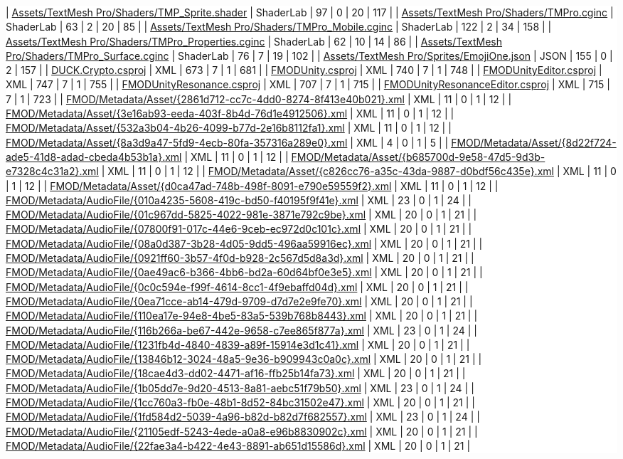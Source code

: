 | [Assets/TextMesh Pro/Shaders/TMP_Sprite.shader](/Assets/TextMesh%20Pro/Shaders/TMP_Sprite.shader) | ShaderLab | 97 | 0 | 20 | 117 |
| [Assets/TextMesh Pro/Shaders/TMPro.cginc](/Assets/TextMesh%20Pro/Shaders/TMPro.cginc) | ShaderLab | 63 | 2 | 20 | 85 |
| [Assets/TextMesh Pro/Shaders/TMPro_Mobile.cginc](/Assets/TextMesh%20Pro/Shaders/TMPro_Mobile.cginc) | ShaderLab | 122 | 2 | 34 | 158 |
| [Assets/TextMesh Pro/Shaders/TMPro_Properties.cginc](/Assets/TextMesh%20Pro/Shaders/TMPro_Properties.cginc) | ShaderLab | 62 | 10 | 14 | 86 |
| [Assets/TextMesh Pro/Shaders/TMPro_Surface.cginc](/Assets/TextMesh%20Pro/Shaders/TMPro_Surface.cginc) | ShaderLab | 76 | 7 | 19 | 102 |
| [Assets/TextMesh Pro/Sprites/EmojiOne.json](/Assets/TextMesh%20Pro/Sprites/EmojiOne.json) | JSON | 155 | 0 | 2 | 157 |
| [DUCK.Crypto.csproj](/DUCK.Crypto.csproj) | XML | 673 | 7 | 1 | 681 |
| [FMODUnity.csproj](/FMODUnity.csproj) | XML | 740 | 7 | 1 | 748 |
| [FMODUnityEditor.csproj](/FMODUnityEditor.csproj) | XML | 747 | 7 | 1 | 755 |
| [FMODUnityResonance.csproj](/FMODUnityResonance.csproj) | XML | 707 | 7 | 1 | 715 |
| [FMODUnityResonanceEditor.csproj](/FMODUnityResonanceEditor.csproj) | XML | 715 | 7 | 1 | 723 |
| [FMOD/Metadata/Asset/{2861d712-cc7c-4dd0-8274-8f413e40b021}.xml](/FMOD/Metadata/Asset/%7B2861d712-cc7c-4dd0-8274-8f413e40b021%7D.xml) | XML | 11 | 0 | 1 | 12 |
| [FMOD/Metadata/Asset/{3e16ab93-eeda-403f-8b4d-76d1e4912506}.xml](/FMOD/Metadata/Asset/%7B3e16ab93-eeda-403f-8b4d-76d1e4912506%7D.xml) | XML | 11 | 0 | 1 | 12 |
| [FMOD/Metadata/Asset/{532a3b04-4b26-4099-b77d-2e16b8112fa1}.xml](/FMOD/Metadata/Asset/%7B532a3b04-4b26-4099-b77d-2e16b8112fa1%7D.xml) | XML | 11 | 0 | 1 | 12 |
| [FMOD/Metadata/Asset/{8a3d9a47-5fd9-4ecb-80fa-357316a289e0}.xml](/FMOD/Metadata/Asset/%7B8a3d9a47-5fd9-4ecb-80fa-357316a289e0%7D.xml) | XML | 4 | 0 | 1 | 5 |
| [FMOD/Metadata/Asset/{8d22f724-ade5-41d8-adad-cbeda4b53b1a}.xml](/FMOD/Metadata/Asset/%7B8d22f724-ade5-41d8-adad-cbeda4b53b1a%7D.xml) | XML | 11 | 0 | 1 | 12 |
| [FMOD/Metadata/Asset/{b685700d-9e58-47d5-9d3b-e7328c4c31a2}.xml](/FMOD/Metadata/Asset/%7Bb685700d-9e58-47d5-9d3b-e7328c4c31a2%7D.xml) | XML | 11 | 0 | 1 | 12 |
| [FMOD/Metadata/Asset/{c826cc76-a35c-43da-9887-d0bdf56c435e}.xml](/FMOD/Metadata/Asset/%7Bc826cc76-a35c-43da-9887-d0bdf56c435e%7D.xml) | XML | 11 | 0 | 1 | 12 |
| [FMOD/Metadata/Asset/{d0ca47ad-748b-498f-8091-e790e59559f2}.xml](/FMOD/Metadata/Asset/%7Bd0ca47ad-748b-498f-8091-e790e59559f2%7D.xml) | XML | 11 | 0 | 1 | 12 |
| [FMOD/Metadata/AudioFile/{010a4235-5608-419c-bd50-f40195f9f41e}.xml](/FMOD/Metadata/AudioFile/%7B010a4235-5608-419c-bd50-f40195f9f41e%7D.xml) | XML | 23 | 0 | 1 | 24 |
| [FMOD/Metadata/AudioFile/{01c967dd-5825-4022-981e-3871e792c9be}.xml](/FMOD/Metadata/AudioFile/%7B01c967dd-5825-4022-981e-3871e792c9be%7D.xml) | XML | 20 | 0 | 1 | 21 |
| [FMOD/Metadata/AudioFile/{07800f91-017c-44e6-9ceb-ec972d0c101c}.xml](/FMOD/Metadata/AudioFile/%7B07800f91-017c-44e6-9ceb-ec972d0c101c%7D.xml) | XML | 20 | 0 | 1 | 21 |
| [FMOD/Metadata/AudioFile/{08a0d387-3b28-4d05-9dd5-496aa59916ec}.xml](/FMOD/Metadata/AudioFile/%7B08a0d387-3b28-4d05-9dd5-496aa59916ec%7D.xml) | XML | 20 | 0 | 1 | 21 |
| [FMOD/Metadata/AudioFile/{0921ff60-3b57-4f0d-b928-2c567d5d8a3d}.xml](/FMOD/Metadata/AudioFile/%7B0921ff60-3b57-4f0d-b928-2c567d5d8a3d%7D.xml) | XML | 20 | 0 | 1 | 21 |
| [FMOD/Metadata/AudioFile/{0ae49ac6-b366-4bb6-bd2a-60d64bf0e3e5}.xml](/FMOD/Metadata/AudioFile/%7B0ae49ac6-b366-4bb6-bd2a-60d64bf0e3e5%7D.xml) | XML | 20 | 0 | 1 | 21 |
| [FMOD/Metadata/AudioFile/{0c0c594e-f99f-4614-8cc1-4f9ebaffd04d}.xml](/FMOD/Metadata/AudioFile/%7B0c0c594e-f99f-4614-8cc1-4f9ebaffd04d%7D.xml) | XML | 20 | 0 | 1 | 21 |
| [FMOD/Metadata/AudioFile/{0ea71cce-ab14-479d-9709-d7d7e2e9fe70}.xml](/FMOD/Metadata/AudioFile/%7B0ea71cce-ab14-479d-9709-d7d7e2e9fe70%7D.xml) | XML | 20 | 0 | 1 | 21 |
| [FMOD/Metadata/AudioFile/{110ea17e-94e8-4be5-83a5-539b768b8443}.xml](/FMOD/Metadata/AudioFile/%7B110ea17e-94e8-4be5-83a5-539b768b8443%7D.xml) | XML | 20 | 0 | 1 | 21 |
| [FMOD/Metadata/AudioFile/{116b266a-be67-442e-9658-c7ee865f877a}.xml](/FMOD/Metadata/AudioFile/%7B116b266a-be67-442e-9658-c7ee865f877a%7D.xml) | XML | 23 | 0 | 1 | 24 |
| [FMOD/Metadata/AudioFile/{1231fb4d-4840-4839-a89f-15914e3d1c41}.xml](/FMOD/Metadata/AudioFile/%7B1231fb4d-4840-4839-a89f-15914e3d1c41%7D.xml) | XML | 20 | 0 | 1 | 21 |
| [FMOD/Metadata/AudioFile/{13846b12-3024-48a5-9e36-b909943c0a0c}.xml](/FMOD/Metadata/AudioFile/%7B13846b12-3024-48a5-9e36-b909943c0a0c%7D.xml) | XML | 20 | 0 | 1 | 21 |
| [FMOD/Metadata/AudioFile/{18cae4d3-dd02-4471-af16-ffb25b14fa73}.xml](/FMOD/Metadata/AudioFile/%7B18cae4d3-dd02-4471-af16-ffb25b14fa73%7D.xml) | XML | 20 | 0 | 1 | 21 |
| [FMOD/Metadata/AudioFile/{1b05dd7e-9d20-4513-8a81-aebc51f79b50}.xml](/FMOD/Metadata/AudioFile/%7B1b05dd7e-9d20-4513-8a81-aebc51f79b50%7D.xml) | XML | 23 | 0 | 1 | 24 |
| [FMOD/Metadata/AudioFile/{1cc760a3-fb0e-48b1-8d52-84bc31502e47}.xml](/FMOD/Metadata/AudioFile/%7B1cc760a3-fb0e-48b1-8d52-84bc31502e47%7D.xml) | XML | 20 | 0 | 1 | 21 |
| [FMOD/Metadata/AudioFile/{1fd584d2-5039-4a96-b82d-b82d7f682557}.xml](/FMOD/Metadata/AudioFile/%7B1fd584d2-5039-4a96-b82d-b82d7f682557%7D.xml) | XML | 23 | 0 | 1 | 24 |
| [FMOD/Metadata/AudioFile/{21105edf-5243-4ede-a0a8-e96b8830902c}.xml](/FMOD/Metadata/AudioFile/%7B21105edf-5243-4ede-a0a8-e96b8830902c%7D.xml) | XML | 20 | 0 | 1 | 21 |
| [FMOD/Metadata/AudioFile/{22fae3a4-b422-4e43-8891-ab651d15586d}.xml](/FMOD/Metadata/AudioFile/%7B22fae3a4-b422-4e43-8891-ab651d15586d%7D.xml) | XML | 20 | 0 | 1 | 21 |